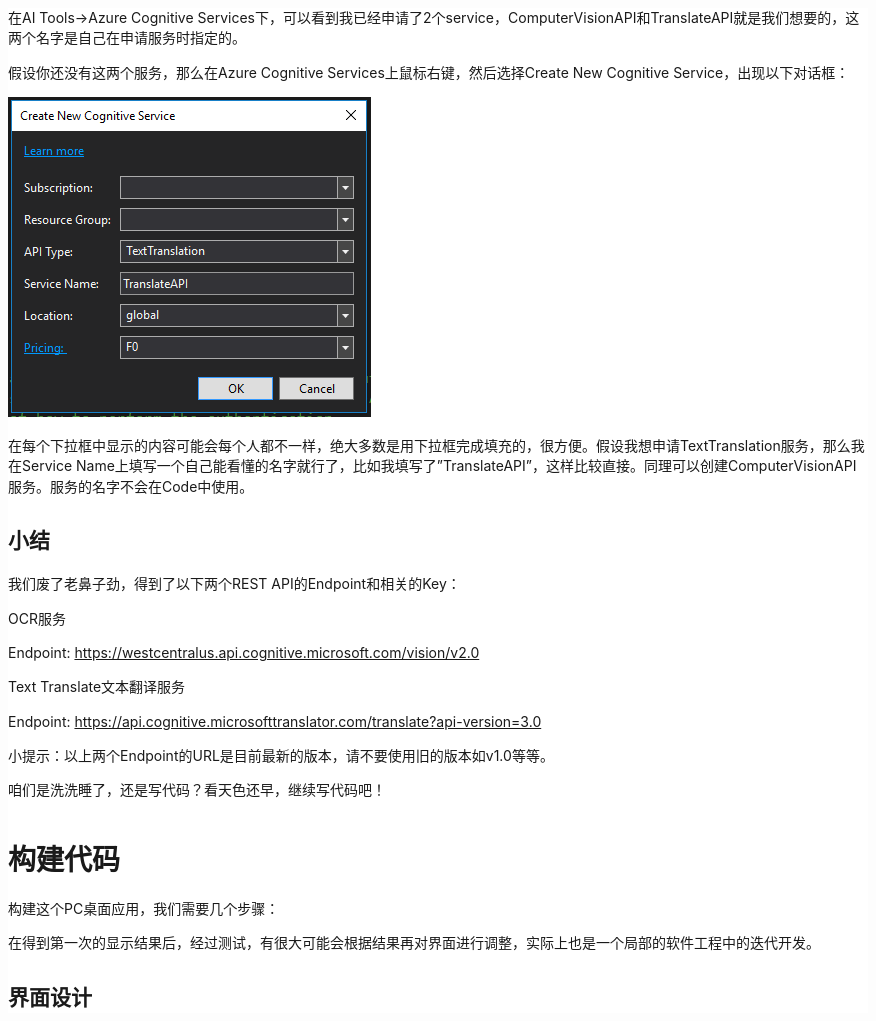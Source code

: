 
在AI Tools-\>Azure Cognitive
Services下，可以看到我已经申请了2个service，ComputerVisionAPI和TranslateAPI就是我们想要的，这两个名字是自己在申请服务时指定的。

假设你还没有这两个服务，那么在Azure Cognitive Services上鼠标右键，然后选择Create New Cognitive
Service，出现以下对话框：

![](./img/image15.png)

在每个下拉框中显示的内容可能会每个人都不一样，绝大多数是用下拉框完成填充的，很方便。假设我想申请TextTranslation服务，那么我在Service
Name上填写一个自己能看懂的名字就行了，比如我填写了”TranslateAPI”，这样比较直接。同理可以创建ComputerVisionAPI服务。服务的名字不会在Code中使用。

## 小结

我们废了老鼻子劲，得到了以下两个REST API的Endpoint和相关的Key：

OCR服务

Endpoint:
<https://westcentralus.api.cognitive.microsoft.com/vision/v2.0>

Text Translate文本翻译服务

Endpoint:
<https://api.cognitive.microsofttranslator.com/translate?api-version=3.0>

小提示：以上两个Endpoint的URL是目前最新的版本，请不要使用旧的版本如v1.0等等。

咱们是洗洗睡了，还是写代码？看天色还早，继续写代码吧！

# 构建代码

构建这个PC桌面应用，我们需要几个步骤：

在得到第一次的显示结果后，经过测试，有很大可能会根据结果再对界面进行调整，实际上也是一个局部的软件工程中的迭代开发。

## 界面设计
